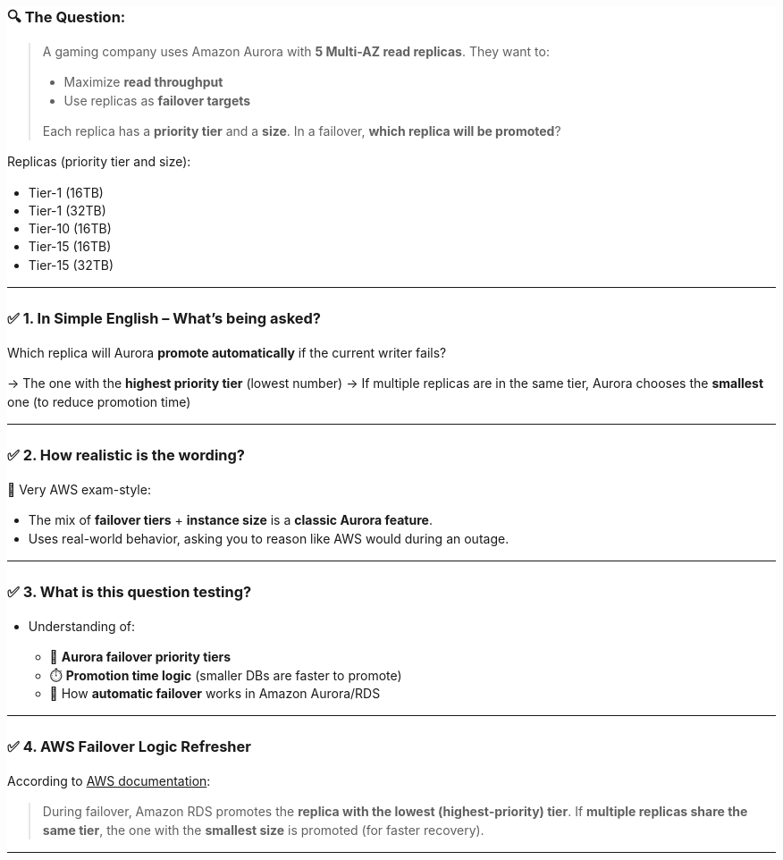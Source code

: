 ### 🔍 **The Question:**

> A gaming company uses Amazon Aurora with **5 Multi-AZ read replicas**. They want to:
>
> - Maximize **read throughput**
> - Use replicas as **failover targets**
>
> Each replica has a **priority tier** and a **size**.
> In a failover, **which replica will be promoted**?

Replicas (priority tier and size):

- Tier-1 (16TB)
- Tier-1 (32TB)
- Tier-10 (16TB)
- Tier-15 (16TB)
- Tier-15 (32TB)

---

### ✅ 1. In Simple English – What’s being asked?

Which replica will Aurora **promote automatically** if the current writer fails?

→ The one with the **highest priority tier** (lowest number)
→ If multiple replicas are in the same tier, Aurora chooses the **smallest** one (to reduce promotion time)

---

### ✅ 2. How realistic is the wording?

🎯 Very AWS exam-style:

- The mix of **failover tiers** + **instance size** is a **classic Aurora feature**.
- Uses real-world behavior, asking you to reason like AWS would during an outage.

---

### ✅ 3. What is this question testing?

- Understanding of:

  - 🔁 **Aurora failover priority tiers**
  - ⏱️ **Promotion time logic** (smaller DBs are faster to promote)
  - 🚨 How **automatic failover** works in Amazon Aurora/RDS

---

### ✅ 4. AWS Failover Logic Refresher

According to [AWS documentation](https://docs.aws.amazon.com/AmazonRDS/latest/AuroraUserGuide/Aurora.Replication.html#Aurora.Replication.PromotionTiers):

> During failover, Amazon RDS promotes the **replica with the lowest (highest-priority) tier**.
> If **multiple replicas share the same tier**, the one with the **smallest size** is promoted (for faster recovery).

---